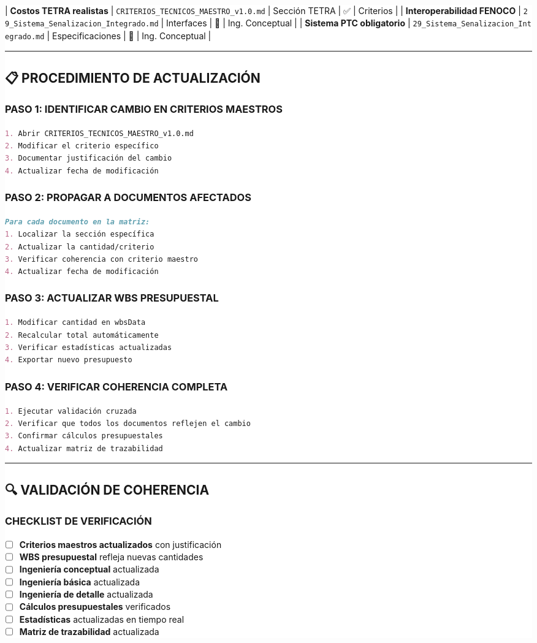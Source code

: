 | **Costos TETRA realistas** | `CRITERIOS_TECNICOS_MAESTRO_v1.0.md` | Sección TETRA | ✅ | Criterios |
| **Interoperabilidad FENOCO** | `29_Sistema_Senalizacion_Integrado.md` | Interfaces | 🔄 | Ing. Conceptual |
| **Sistema PTC obligatorio** | `29_Sistema_Senalizacion_Integrado.md` | Especificaciones | 🔄 | Ing. Conceptual |

---

## 📋 **PROCEDIMIENTO DE ACTUALIZACIÓN**

### **PASO 1: IDENTIFICAR CAMBIO EN CRITERIOS MAESTROS**
```markdown
1. Abrir CRITERIOS_TECNICOS_MAESTRO_v1.0.md
2. Modificar el criterio específico
3. Documentar justificación del cambio
4. Actualizar fecha de modificación
```

### **PASO 2: PROPAGAR A DOCUMENTOS AFECTADOS**
```markdown
Para cada documento en la matriz:
1. Localizar la sección específica
2. Actualizar la cantidad/criterio
3. Verificar coherencia con criterio maestro
4. Actualizar fecha de modificación
```

### **PASO 3: ACTUALIZAR WBS PRESUPUESTAL**
```markdown
1. Modificar cantidad en wbsData
2. Recalcular total automáticamente
3. Verificar estadísticas actualizadas
4. Exportar nuevo presupuesto
```

### **PASO 4: VERIFICAR COHERENCIA COMPLETA**
```markdown
1. Ejecutar validación cruzada
2. Verificar que todos los documentos reflejen el cambio
3. Confirmar cálculos presupuestales
4. Actualizar matriz de trazabilidad
```

---

## 🔍 **VALIDACIÓN DE COHERENCIA**

### **CHECKLIST DE VERIFICACIÓN**
- [ ] **Criterios maestros actualizados** con justificación
- [ ] **WBS presupuestal** refleja nuevas cantidades
- [ ] **Ingeniería conceptual** actualizada
- [ ] **Ingeniería básica** actualizada
- [ ] **Ingeniería de detalle** actualizada
- [ ] **Cálculos presupuestales** verificados
- [ ] **Estadísticas** actualizadas en tiempo real
- [ ] **Matriz de trazabilidad** actualizada
